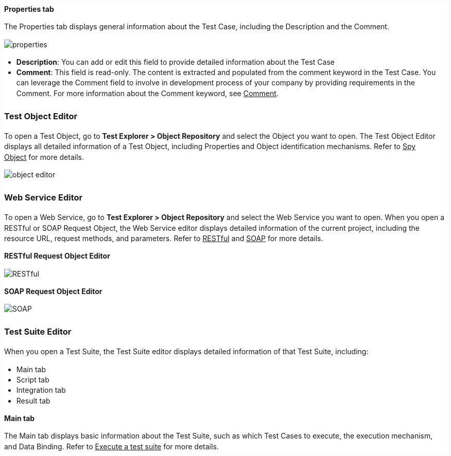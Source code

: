 **Properties tab**

The Properties tab displays general information about the Test Case, including the Description and the Comment.

<img src="https://github.com/katalon-studio/docs-images/raw/master/katalon-studio/docs/toolbars-and-views/KS-830-properties-tab.png" alt="properties" width=100%>

* **Description**: You can add or edit this field to provide detailed information about the Test Case
* **Comment**: This field is read-only. The content is extracted and populated from the comment keyword in the Test Case. You can leverage the Comment field to involve in development process of your company by providing requirements in the Comment. For more information about the Comment keyword, see [Comment](/display/KD/%5BCommon%5D+Comment).

### Test Object Editor

To open a Test Object, go to **Test Explorer > Object Repository** and select the Object you want to open. The Test Object Editor displays all detailed information of a Test Object, including Properties and Object identification mechanisms. Refer to [Spy Object](/display/KD/Record+and+Spy+Utilities) for more details.

<img src="https://github.com/katalon-studio/docs-images/raw/master/katalon-studio/docs/toolbars-and-views/object-editor.png" alt="object editor" width=100%>

### Web Service Editor

To open a Web Service, go to **Test Explorer > Object Repository** and select the Web Service you want to open. When you open a RESTful or SOAP Request Object, the Web Service editor displays detailed information of the current project, including the resource URL, request methods, and parameters. Refer to [RESTful](/pages/viewpage.action?pageId=5125144) and [SOAP](/display/KD/SOAP) for more details.

**RESTful Request Object Editor**

<img src="https://github.com/katalon-studio/docs-images/raw/master/katalon-studio/docs/toolbars-and-views/RESTful.png" alt="RESTful" width=100%>

**SOAP Request Object Editor**

<img src="https://github.com/katalon-studio/docs-images/raw/master/katalon-studio/docs/toolbars-and-views/SOAP.png" alt="SOAP" width=100%>

### Test Suite Editor

When you open a Test Suite, the Test Suite editor displays detailed information of that Test Suite, including:

* Main tab
* Script tab
* Integration tab
* Result tab

**Main tab**

The Main tab displays basic information about the Test Suite, such as which Test Cases to execute, the execution mechanism, and Data Binding. Refer to [Execute a test suite](/display/KD/Execute+a+Test+Case+or+a+Test+Suite) for more details.
